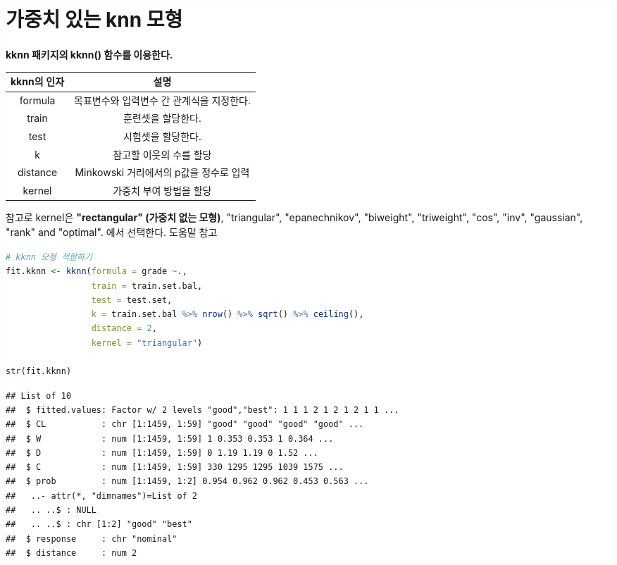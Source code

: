 가중치 있는 knn 모형
====================

**kknn 패키지의 kknn() 함수를 이용한다.**

| kknn의 인자 |                    설명                   |
|:-----------:|:-----------------------------------------:|
|   formula   | 목표변수와 입력변수 간 관계식을 지정한다. |
|    train    |             훈련셋을 할당한다.            |
|     test    |             시험셋을 할당한다.            |
|      k      |          참고할 이웃의 수를 할당          |
|   distance  |   Minkowski 거리에서의 p값을 정수로 입력  |
|    kernel   |          가중치 부여 방법을 할당          |

참고로 kernel은 **"rectangular" (가중치 없는 모형)**, "triangular", "epanechnikov", "biweight", "triweight", "cos", "inv", "gaussian", "rank" and "optimal". 에서 선택한다. 도움말 참고

``` r
# kknn 모형 적합하기
fit.kknn <- kknn(formula = grade ~.,
                 train = train.set.bal,
                 test = test.set,
                 k = train.set.bal %>% nrow() %>% sqrt() %>% ceiling(),
                 distance = 2,
                 kernel = "triangular")

str(fit.kknn)
```

    ## List of 10
    ##  $ fitted.values: Factor w/ 2 levels "good","best": 1 1 1 2 1 2 1 2 1 1 ...
    ##  $ CL           : chr [1:1459, 1:59] "good" "good" "good" "good" ...
    ##  $ W            : num [1:1459, 1:59] 1 0.353 0.353 1 0.364 ...
    ##  $ D            : num [1:1459, 1:59] 0 1.19 1.19 0 1.52 ...
    ##  $ C            : num [1:1459, 1:59] 330 1295 1295 1039 1575 ...
    ##  $ prob         : num [1:1459, 1:2] 0.954 0.962 0.962 0.453 0.563 ...
    ##   ..- attr(*, "dimnames")=List of 2
    ##   .. ..$ : NULL
    ##   .. ..$ : chr [1:2] "good" "best"
    ##  $ response     : chr "nominal"
    ##  $ distance     : num 2